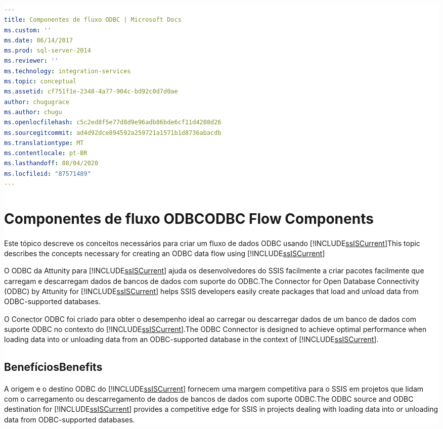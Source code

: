 ```yaml
---
title: Componentes de fluxo ODBC | Microsoft Docs
ms.custom: ''
ms.date: 06/14/2017
ms.prod: sql-server-2014
ms.reviewer: ''
ms.technology: integration-services
ms.topic: conceptual
ms.assetid: cf751f1e-2348-4a77-904c-bd92c0d7d0ae
author: chugugrace
ms.author: chugu
ms.openlocfilehash: c5c2ed8f5e77d8d9e96adb86bde6cf11d4208d26
ms.sourcegitcommit: ad4d92dce894592a259721a1571b1d8736abacdb
ms.translationtype: MT
ms.contentlocale: pt-BR
ms.lasthandoff: 08/04/2020
ms.locfileid: "87571489"
---
```

# <a name="odbc-flow-components"></a><span data-ttu-id="5eb3d-102">Componentes de fluxo ODBC</span><span class="sxs-lookup"><span data-stu-id="5eb3d-102">ODBC Flow Components</span></span>
  <span data-ttu-id="5eb3d-103">Este tópico descreve os conceitos necessários para criar um fluxo de dados ODBC usando [!INCLUDE[ssISCurrent](../../includes/ssiscurrent-md.md)]</span><span class="sxs-lookup"><span data-stu-id="5eb3d-103">This topic describes the concepts necessary for creating an ODBC data flow using [!INCLUDE[ssISCurrent](../../includes/ssiscurrent-md.md)]</span></span>  
  
 <span data-ttu-id="5eb3d-104">O ODBC da Attunity para [!INCLUDE[ssISCurrent](../../includes/ssiscurrent-md.md)] ajuda os desenvolvedores do SSIS facilmente a criar pacotes facilmente que carregam e descarregam dados de bancos de dados com suporte do ODBC.</span><span class="sxs-lookup"><span data-stu-id="5eb3d-104">The Connector for Open Database Connectivity (ODBC) by Attunity for [!INCLUDE[ssISCurrent](../../includes/ssiscurrent-md.md)] helps SSIS developers easily create packages that load and unload data from ODBC-supported databases.</span></span>  
  
 <span data-ttu-id="5eb3d-105">O Conector ODBC foi criado para obter o desempenho ideal ao carregar ou descarregar dados de um banco de dados com suporte ODBC no contexto do [!INCLUDE[ssISCurrent](../../includes/ssiscurrent-md.md)].</span><span class="sxs-lookup"><span data-stu-id="5eb3d-105">The ODBC Connector is designed to achieve optimal performance when loading data into or unloading data from an ODBC-supported database in the context of [!INCLUDE[ssISCurrent](../../includes/ssiscurrent-md.md)].</span></span>  
  
## <a name="benefits"></a><span data-ttu-id="5eb3d-106">Benefícios</span><span class="sxs-lookup"><span data-stu-id="5eb3d-106">Benefits</span></span>  
 <span data-ttu-id="5eb3d-107">A origem e o destino ODBC do [!INCLUDE[ssISCurrent](../../includes/ssiscurrent-md.md)] fornecem uma margem competitiva para o SSIS em projetos que lidam com o carregamento ou descarregamento de dados de bancos de dados com suporte ODBC.</span><span class="sxs-lookup"><span data-stu-id="5eb3d-107">The ODBC source and ODBC destination for [!INCLUDE[ssISCurrent](../../includes/ssiscurrent-md.md)] provides a competitive edge for SSIS in projects dealing with loading data into or unloading data from ODBC-supported databases.</span></span>  
  